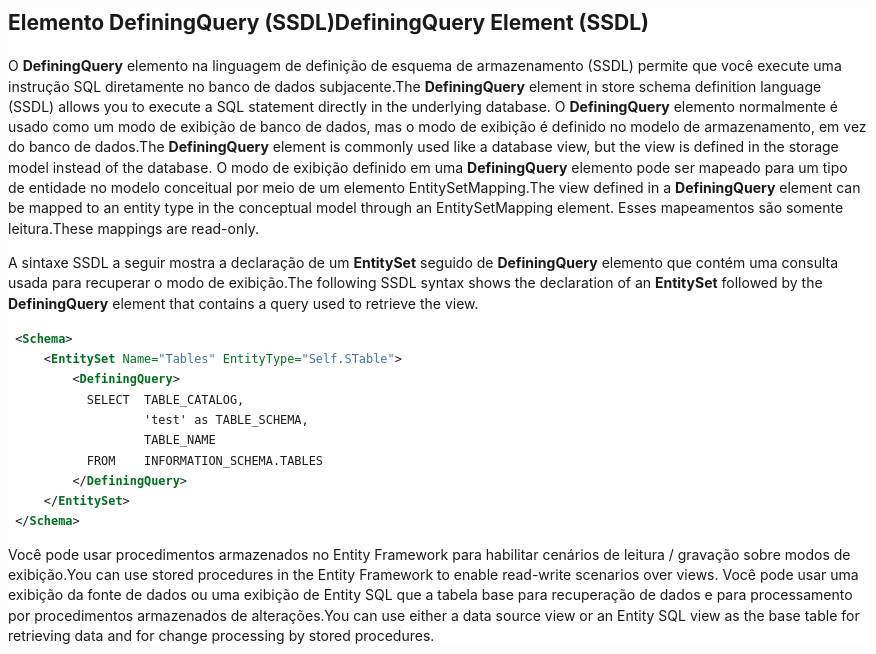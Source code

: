 ## <a name="definingquery-element-ssdl"></a><span data-ttu-id="b8d73-182">Elemento DefiningQuery (SSDL)</span><span class="sxs-lookup"><span data-stu-id="b8d73-182">DefiningQuery Element (SSDL)</span></span>

<span data-ttu-id="b8d73-183">O **DefiningQuery** elemento na linguagem de definição de esquema de armazenamento (SSDL) permite que você execute uma instrução SQL diretamente no banco de dados subjacente.</span><span class="sxs-lookup"><span data-stu-id="b8d73-183">The **DefiningQuery** element in store schema definition language (SSDL) allows you to execute a SQL statement directly in the underlying database.</span></span> <span data-ttu-id="b8d73-184">O **DefiningQuery** elemento normalmente é usado como um modo de exibição de banco de dados, mas o modo de exibição é definido no modelo de armazenamento, em vez do banco de dados.</span><span class="sxs-lookup"><span data-stu-id="b8d73-184">The **DefiningQuery** element is commonly used like a database view, but the view is defined in the storage model instead of the database.</span></span> <span data-ttu-id="b8d73-185">O modo de exibição definido em uma **DefiningQuery** elemento pode ser mapeado para um tipo de entidade no modelo conceitual por meio de um elemento EntitySetMapping.</span><span class="sxs-lookup"><span data-stu-id="b8d73-185">The view defined in a **DefiningQuery** element can be mapped to an entity type in the conceptual model through an EntitySetMapping element.</span></span> <span data-ttu-id="b8d73-186">Esses mapeamentos são somente leitura.</span><span class="sxs-lookup"><span data-stu-id="b8d73-186">These mappings are read-only.</span></span>  

<span data-ttu-id="b8d73-187">A sintaxe SSDL a seguir mostra a declaração de um **EntitySet** seguido de **DefiningQuery** elemento que contém uma consulta usada para recuperar o modo de exibição.</span><span class="sxs-lookup"><span data-stu-id="b8d73-187">The following SSDL syntax shows the declaration of an **EntitySet** followed by the **DefiningQuery** element that contains a query used to retrieve the view.</span></span>

``` xml
 <Schema>
     <EntitySet Name="Tables" EntityType="Self.STable">
         <DefiningQuery>
           SELECT  TABLE_CATALOG,
                   'test' as TABLE_SCHEMA,
                   TABLE_NAME
           FROM    INFORMATION_SCHEMA.TABLES
         </DefiningQuery>
     </EntitySet>
 </Schema>
```

<span data-ttu-id="b8d73-188">Você pode usar procedimentos armazenados no Entity Framework para habilitar cenários de leitura / gravação sobre modos de exibição.</span><span class="sxs-lookup"><span data-stu-id="b8d73-188">You can use stored procedures in the Entity Framework to enable read-write scenarios over views.</span></span> <span data-ttu-id="b8d73-189">Você pode usar uma exibição da fonte de dados ou uma exibição de Entity SQL que a tabela base para recuperação de dados e para processamento por procedimentos armazenados de alterações.</span><span class="sxs-lookup"><span data-stu-id="b8d73-189">You can use either a data source view or an Entity SQL view as the base table for retrieving data and for change processing by stored procedures.</span></span>
